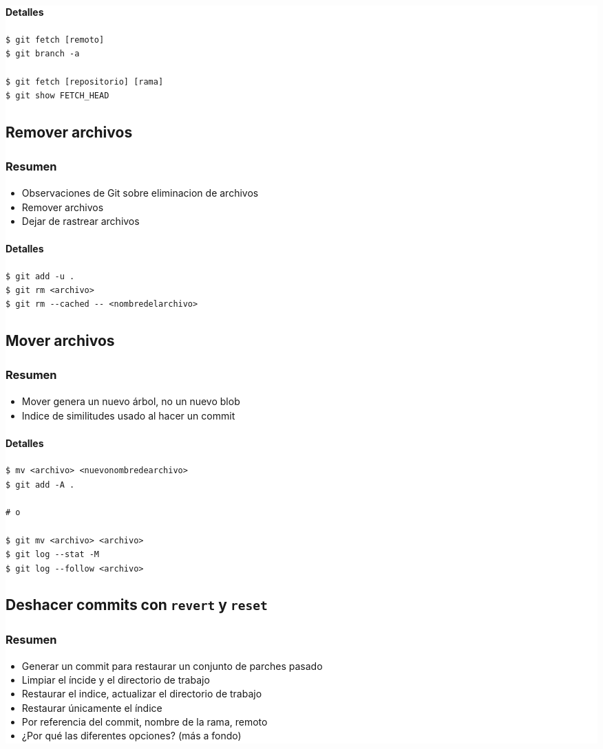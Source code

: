 #### Detalles
```
$ git fetch [remoto]
$ git branch -a

$ git fetch [repositorio] [rama]
$ git show FETCH_HEAD
```

## Remover archivos

### Resumen
* Observaciones de Git sobre eliminacion de archivos
* Remover archivos
* Dejar de rastrear archivos

#### Detalles
```shell
$ git add -u .
$ git rm <archivo>
$ git rm --cached -- <nombredelarchivo>
```

## Mover archivos

### Resumen
* Mover genera un nuevo árbol, no un nuevo blob
* Indice de similitudes usado al hacer un commit

#### Detalles
```shell
$ mv <archivo> <nuevonombredearchivo>
$ git add -A .

# o

$ git mv <archivo> <archivo>
$ git log --stat -M
$ git log --follow <archivo>
```

## Deshacer commits con `revert` y `reset`

### Resumen
* Generar un commit para restaurar un conjunto de parches pasado
* Limpiar el íncide y el directorio de trabajo
* Restaurar el indice, actualizar el directorio de trabajo
* Restaurar únicamente el índice
* Por referencia del commit, nombre de la rama, remoto
* ¿Por qué las diferentes opciones? (más a fondo)
